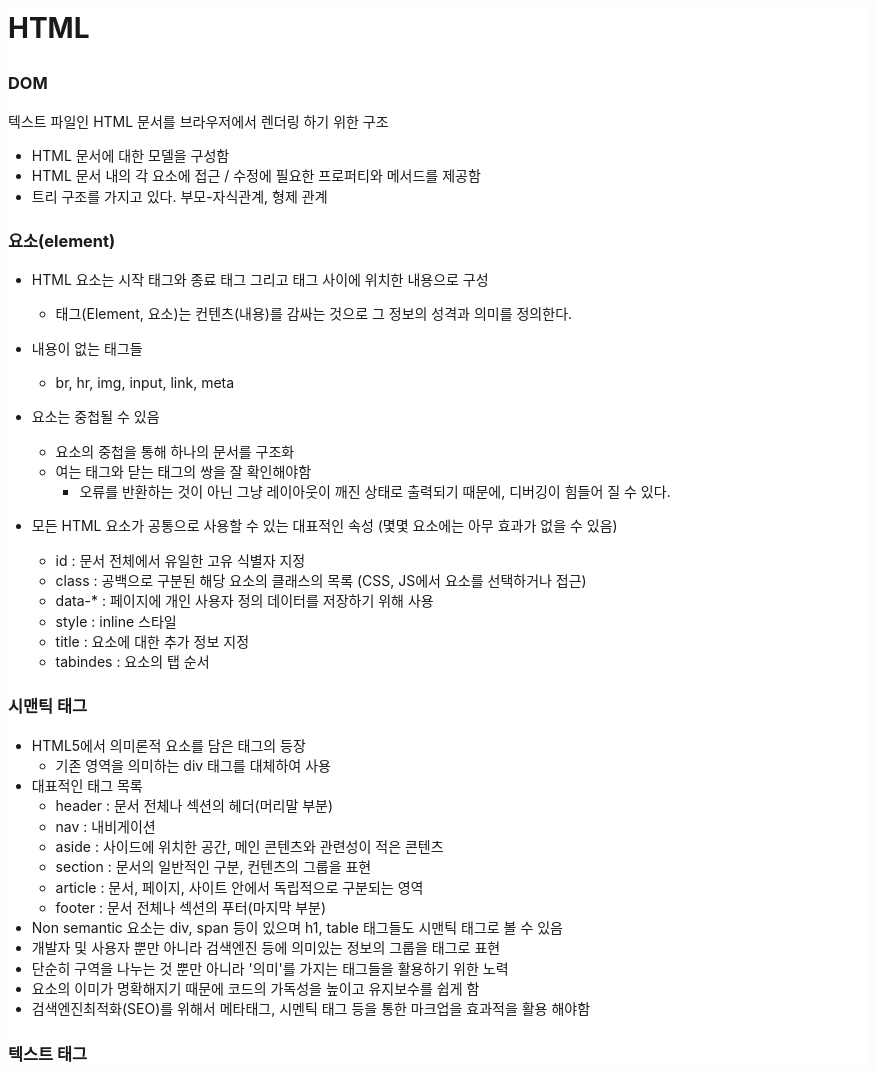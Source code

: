# HTML

### DOM

텍스트 파일인 HTML 문서를 브라우저에서 렌더링 하기 위한 구조

- HTML 문서에 대한 모델을 구성함
- HTML 문서 내의 각 요소에 접근 / 수정에 필요한 프로퍼티와 메서드를 제공함
- 트리 구조를 가지고 있다. 부모-자식관계, 형제 관계



### 요소(element)

- HTML 요소는 시작 태그와 종료 태그 그리고 태그 사이에 위치한 내용으로 구성
  - 태그(Element, 요소)는 컨텐츠(내용)를 감싸는 것으로 그 정보의 성격과 의미를 정의한다.

- 내용이 없는 태그들
  - br, hr, img, input, link, meta
- 요소는 중첩될 수 있음
  - 요소의 중첩을 통해 하나의 문서를 구조화
  - 여는 태그와 닫는 태그의 쌍을 잘 확인해야함
    - 오류를 반환하는 것이 아닌 그냥 레이아웃이 깨진 상태로 출력되기 때문에, 디버깅이 힘들어 질 수 있다.
- 모든 HTML 요소가 공통으로 사용할 수 있는 대표적인 속성 (몇몇 요소에는 아무 효과가 없을 수 있음)
  - id : 문서 전체에서 유일한 고유 식별자 지정
  - class : 공백으로 구분된 해당 요소의 클래스의 목록 (CSS, JS에서 요소를 선택하거나 접근)
  - data-* : 페이지에 개인 사용자 정의 데이터를 저장하기 위해 사용
  - style : inline 스타일
  - title : 요소에 대한 추가 정보 지정
  - tabindes : 요소의 탭 순서



### 시맨틱 태그

- HTML5에서 의미론적 요소를 담은 태그의 등장
  - 기존 영역을 의미하는 div 태그를 대체하여 사용
- 대표적인 태그 목록
  - header : 문서 전체나 섹션의 헤더(머리말 부분)
  - nav : 내비게이션
  - aside : 사이드에 위치한 공간, 메인 콘텐츠와 관련성이 적은 콘텐츠
  - section : 문서의 일반적인 구분, 컨텐츠의 그룹을 표현
  - article : 문서, 페이지, 사이트 안에서 독립적으로 구분되는 영역
  - footer : 문서 전체나 섹션의 푸터(마지막 부분)
- Non semantic 요소는 div, span 등이 있으며 h1, table 태그들도 시맨틱 태그로 볼 수 있음
- 개발자 및 사용자 뿐만 아니라 검색엔진 등에 의미있는 정보의 그룹을 태그로 표현
- 단순히 구역을 나누는 것 뿐만 아니라 '의미'를 가지는 태그들을 활용하기 위한 노력
- 요소의 이미가 명확해지기 때문에 코드의 가독성을 높이고 유지보수를 쉽게 함
- 검색엔진최적화(SEO)를 위해서 메타태그, 시멘틱 태그 등을 통한 마크업을 효과적을 활용 해야함



### 텍스트 태그
